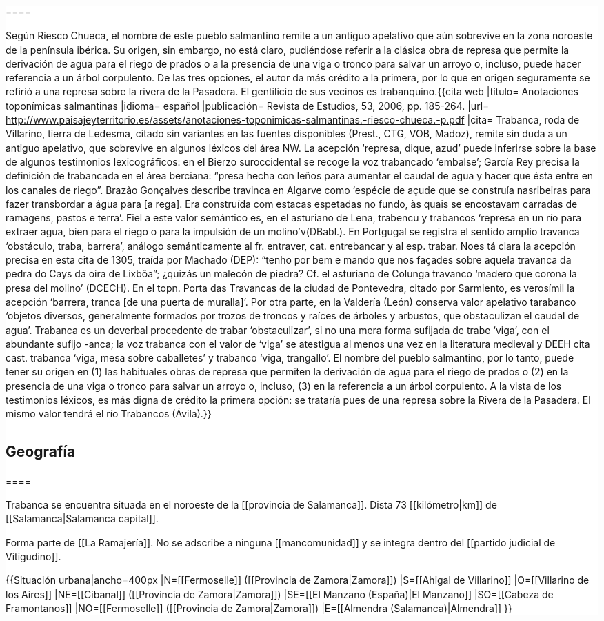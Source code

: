 ====

Según Riesco Chueca, el nombre de este pueblo salmantino remite a un antiguo apelativo que aún sobrevive en la zona noroeste de la península ibérica. Su origen, sin embargo, no está claro, pudiéndose referir a la clásica obra de represa que permite la derivación de agua para el riego de prados o a la presencia de una viga o tronco para salvar un arroyo o, incluso, puede hacer referencia a un árbol corpulento. De las tres opciones, el autor da más crédito a la primera, por lo que en origen seguramente se refirió a una represa sobre la rivera de la Pasadera. El gentilicio de sus vecinos es trabanquino.<ref>{{cita web |título= Anotaciones toponímicas salmantinas |idioma= español |publicación= Revista de Estudios, 53, 2006, pp. 185-264. |url= http://www.paisajeyterritorio.es/assets/anotaciones-toponimicas-salmantinas.-riesco-chueca.-p.pdf |cita= Trabanca, roda de Villarino, tierra de Ledesma, citado sin variantes en las fuentes disponibles (Prest., CTG, VOB, Madoz), remite sin duda a un antiguo apelativo, que sobrevive en algunos léxicos del área NW. La acepción ‘represa, dique, azud’ puede inferirse sobre la base de algunos testimonios lexicográficos: en el Bierzo suroccidental se recoge la voz trabancado ‘embalse’; García Rey precisa la definición de trabancada en el área berciana: “presa hecha con leños para aumentar el caudal de agua y hacer que ésta entre en los canales de riego”. Brazão Gonçalves describe travinca en Algarve como ‘espécie de açude que se construía nasribeiras para fazer transbordar a água para [a rega]. Era construída com estacas espetadas no fundo, às quais se encostavam carradas de ramagens, pastos e terra’. Fiel a este valor semántico es, en el asturiano de Lena, trabencu y trabancos ‘represa en un río para extraer agua, bien para el riego o para la impulsión de un molino’v(DBabl.). En Portgugal se registra el sentido amplio travanca ‘obstáculo, traba, barrera’, análogo semánticamente al fr. entraver, cat. entrebancar y al esp. trabar. Noes tá clara la acepción precisa en esta cita de 1305, traída por Machado (DEP): “tenho por bem e mando que nos façades sobre aquela travanca da pedra do Cays da oira de Lixbõa”; ¿quizás un malecón de piedra? Cf. el asturiano de Colunga travanco ‘madero que corona la presa del molino’ (DCECH). En el topn. Porta das Travancas de la ciudad de Pontevedra, citado por Sarmiento, es verosímil la acepción ‘barrera, tranca [de una puerta de muralla]’. Por otra parte, en la Valdería (León) conserva valor apelativo tarabanco ‘objetos diversos, generalmente formados por trozos de troncos y raíces de árboles y arbustos, que obstaculizan el caudal de agua’. Trabanca es un deverbal procedente de trabar ‘obstaculizar’, si no una mera forma sufijada de trabe ‘viga’, con el abundante sufijo -anca; la voz trabanca con el valor de ‘viga’ se atestigua al menos una vez en la literatura medieval y DEEH cita cast. trabanca ‘viga, mesa sobre caballetes’ y trabanco ‘viga, trangallo’. El nombre del pueblo salmantino, por lo tanto, puede tener su origen en (1) las habituales obras de represa que permiten la derivación de agua para el riego de prados o (2) en la presencia de una viga o tronco para salvar un arroyo o, incluso, (3) en la referencia a un árbol corpulento. A la vista de los testimonios léxicos, es más digna de crédito la primera opción: se trataría pues de una represa sobre la Rivera de la Pasadera. El mismo valor tendrá el río Trabancos (Ávila).}}</ref>

## Geografía

====

Trabanca se encuentra situada en el noroeste de la [[provincia de Salamanca]]. Dista 73 [[kilómetro|km]] de [[Salamanca|Salamanca capital]]. 

Forma parte de [[La Ramajería]]. No se adscribe a ninguna [[mancomunidad]] y se integra dentro del [[partido judicial de Vitigudino]].

{{Situación urbana|ancho=400px
|N=[[Fermoselle]] ([[Provincia de Zamora|Zamora]])
|S=[[Ahigal de Villarino]]
|O=[[Villarino de los Aires]]
|NE=[[Cibanal]] ([[Provincia de Zamora|Zamora]])
|SE=[[El Manzano (España)|El Manzano]]
|SO=[[Cabeza de Framontanos]]
|NO=[[Fermoselle]] ([[Provincia de Zamora|Zamora]])
|E=[[Almendra (Salamanca)|Almendra]]
}}
